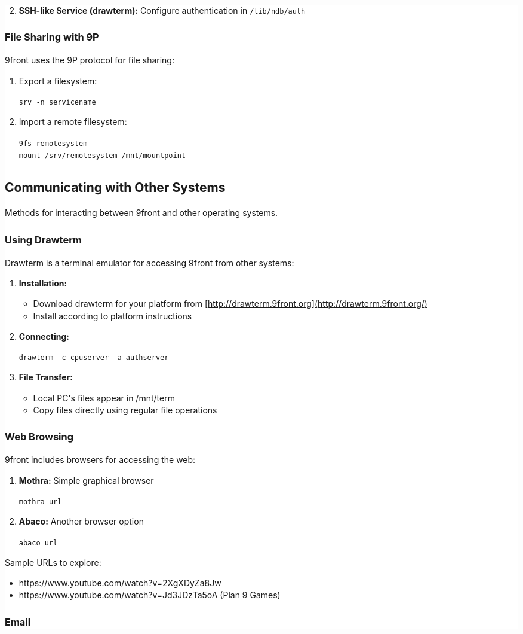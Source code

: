 2. **SSH-like Service (drawterm):** Configure authentication in `/lib/ndb/auth`

### File Sharing with 9P

9front uses the 9P protocol for file sharing:

1. Export a filesystem:
   ```
   srv -n servicename
   ```

2. Import a remote filesystem:
   ```
   9fs remotesystem
   mount /srv/remotesystem /mnt/mountpoint
   ```

## Communicating with Other Systems

Methods for interacting between 9front and other operating systems.

### Using Drawterm

Drawterm is a terminal emulator for accessing 9front from other systems:

1. **Installation:**
   - Download drawterm for your platform from [http://drawterm.9front.org](http://drawterm.9front.org/)
   - Install according to platform instructions

2. **Connecting:**
   ```
   drawterm -c cpuserver -a authserver
   ```

3. **File Transfer:**
   - Local PC's files appear in /mnt/term
   - Copy files directly using regular file operations

### Web Browsing

9front includes browsers for accessing the web:

1. **Mothra:** Simple graphical browser
   ```
   mothra url
   ```

2. **Abaco:** Another browser option
   ```
   abaco url
   ```

Sample URLs to explore:
- https://www.youtube.com/watch?v=2XgXDyZa8Jw
- https://www.youtube.com/watch?v=Jd3JDzTa5oA (Plan 9 Games)

### Email
